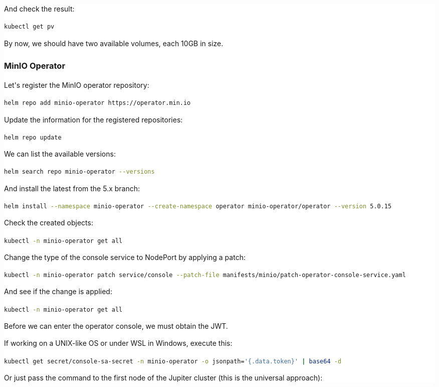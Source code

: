 And check the result:

```bash
kubectl get pv
```

By now, we should have two available volumes, each 10GB in size.

### MinIO Operator

Let's register the MinIO operator repository:

```bash
helm repo add minio-operator https://operator.min.io
```

Update the information for the registered repositories:

```bash
helm repo update
```

We can list the available versions:

```bash
helm search repo minio-operator --versions
```

And install the latest from the 5.x branch:

```bash
helm install --namespace minio-operator --create-namespace operator minio-operator/operator --version 5.0.15
```

Check the created objects:

```bash
kubectl -n minio-operator get all
```

Change the type of the console service to NodePort by applying a patch:

```bash
kubectl -n minio-operator patch service/console --patch-file manifests/minio/patch-operator-console-service.yaml
```

And see if the change is applied:

```bash
kubectl -n minio-operator get all
```

Before we can enter the operator console, we must obtain the JWT.

If working on a UNIX-like OS or under WSL in Windows, execute this:

```bash
kubectl get secret/console-sa-secret -n minio-operator -o jsonpath='{.data.token}' | base64 -d
```

Or just pass the command to the first node of the Jupiter cluster (this is the universal approach):
